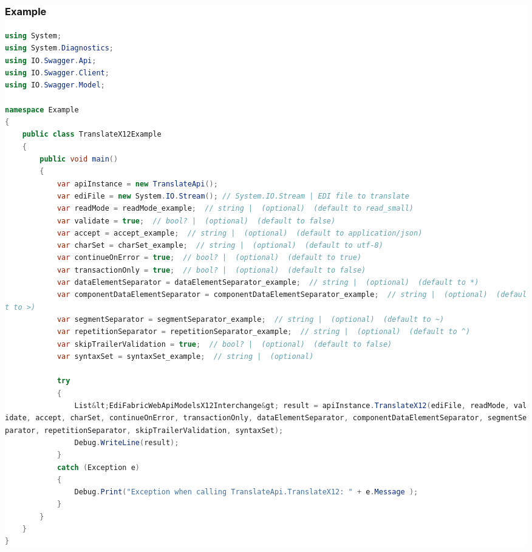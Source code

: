 

### Example
```csharp
using System;
using System.Diagnostics;
using IO.Swagger.Api;
using IO.Swagger.Client;
using IO.Swagger.Model;

namespace Example
{
    public class TranslateX12Example
    {
        public void main()
        {
            var apiInstance = new TranslateApi();
            var ediFile = new System.IO.Stream(); // System.IO.Stream | EDI file to translate
            var readMode = readMode_example;  // string |  (optional)  (default to read_small)
            var validate = true;  // bool? |  (optional)  (default to false)
            var accept = accept_example;  // string |  (optional)  (default to application/json)
            var charSet = charSet_example;  // string |  (optional)  (default to utf-8)
            var continueOnError = true;  // bool? |  (optional)  (default to true)
            var transactionOnly = true;  // bool? |  (optional)  (default to false)
            var dataElementSeparator = dataElementSeparator_example;  // string |  (optional)  (default to *)
            var componentDataElementSeparator = componentDataElementSeparator_example;  // string |  (optional)  (default to >)
            var segmentSeparator = segmentSeparator_example;  // string |  (optional)  (default to ~)
            var repetitionSeparator = repetitionSeparator_example;  // string |  (optional)  (default to ^)
            var skipTrailerValidation = true;  // bool? |  (optional)  (default to false)
            var syntaxSet = syntaxSet_example;  // string |  (optional) 

            try
            {
                List&lt;EdiFabricWebApiModelsX12Interchange&gt; result = apiInstance.TranslateX12(ediFile, readMode, validate, accept, charSet, continueOnError, transactionOnly, dataElementSeparator, componentDataElementSeparator, segmentSeparator, repetitionSeparator, skipTrailerValidation, syntaxSet);
                Debug.WriteLine(result);
            }
            catch (Exception e)
            {
                Debug.Print("Exception when calling TranslateApi.TranslateX12: " + e.Message );
            }
        }
    }
}
```
